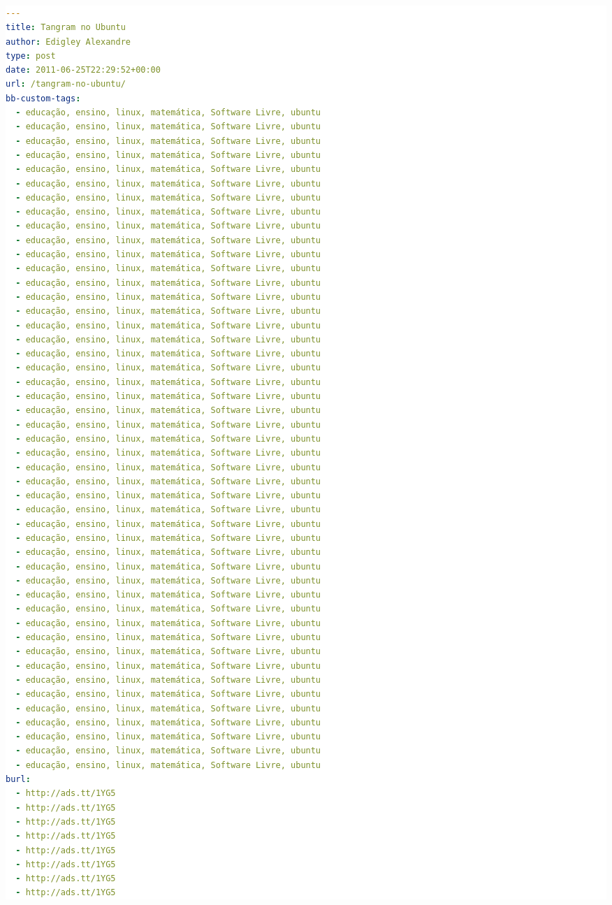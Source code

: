 ```yaml
---
title: Tangram no Ubuntu
author: Edigley Alexandre
type: post
date: 2011-06-25T22:29:52+00:00
url: /tangram-no-ubuntu/
bb-custom-tags:
  - educação, ensino, linux, matemática, Software Livre, ubuntu
  - educação, ensino, linux, matemática, Software Livre, ubuntu
  - educação, ensino, linux, matemática, Software Livre, ubuntu
  - educação, ensino, linux, matemática, Software Livre, ubuntu
  - educação, ensino, linux, matemática, Software Livre, ubuntu
  - educação, ensino, linux, matemática, Software Livre, ubuntu
  - educação, ensino, linux, matemática, Software Livre, ubuntu
  - educação, ensino, linux, matemática, Software Livre, ubuntu
  - educação, ensino, linux, matemática, Software Livre, ubuntu
  - educação, ensino, linux, matemática, Software Livre, ubuntu
  - educação, ensino, linux, matemática, Software Livre, ubuntu
  - educação, ensino, linux, matemática, Software Livre, ubuntu
  - educação, ensino, linux, matemática, Software Livre, ubuntu
  - educação, ensino, linux, matemática, Software Livre, ubuntu
  - educação, ensino, linux, matemática, Software Livre, ubuntu
  - educação, ensino, linux, matemática, Software Livre, ubuntu
  - educação, ensino, linux, matemática, Software Livre, ubuntu
  - educação, ensino, linux, matemática, Software Livre, ubuntu
  - educação, ensino, linux, matemática, Software Livre, ubuntu
  - educação, ensino, linux, matemática, Software Livre, ubuntu
  - educação, ensino, linux, matemática, Software Livre, ubuntu
  - educação, ensino, linux, matemática, Software Livre, ubuntu
  - educação, ensino, linux, matemática, Software Livre, ubuntu
  - educação, ensino, linux, matemática, Software Livre, ubuntu
  - educação, ensino, linux, matemática, Software Livre, ubuntu
  - educação, ensino, linux, matemática, Software Livre, ubuntu
  - educação, ensino, linux, matemática, Software Livre, ubuntu
  - educação, ensino, linux, matemática, Software Livre, ubuntu
  - educação, ensino, linux, matemática, Software Livre, ubuntu
  - educação, ensino, linux, matemática, Software Livre, ubuntu
  - educação, ensino, linux, matemática, Software Livre, ubuntu
  - educação, ensino, linux, matemática, Software Livre, ubuntu
  - educação, ensino, linux, matemática, Software Livre, ubuntu
  - educação, ensino, linux, matemática, Software Livre, ubuntu
  - educação, ensino, linux, matemática, Software Livre, ubuntu
  - educação, ensino, linux, matemática, Software Livre, ubuntu
  - educação, ensino, linux, matemática, Software Livre, ubuntu
  - educação, ensino, linux, matemática, Software Livre, ubuntu
  - educação, ensino, linux, matemática, Software Livre, ubuntu
  - educação, ensino, linux, matemática, Software Livre, ubuntu
  - educação, ensino, linux, matemática, Software Livre, ubuntu
  - educação, ensino, linux, matemática, Software Livre, ubuntu
  - educação, ensino, linux, matemática, Software Livre, ubuntu
  - educação, ensino, linux, matemática, Software Livre, ubuntu
  - educação, ensino, linux, matemática, Software Livre, ubuntu
  - educação, ensino, linux, matemática, Software Livre, ubuntu
  - educação, ensino, linux, matemática, Software Livre, ubuntu
burl:
  - http://ads.tt/1YG5
  - http://ads.tt/1YG5
  - http://ads.tt/1YG5
  - http://ads.tt/1YG5
  - http://ads.tt/1YG5
  - http://ads.tt/1YG5
  - http://ads.tt/1YG5
  - http://ads.tt/1YG5
```